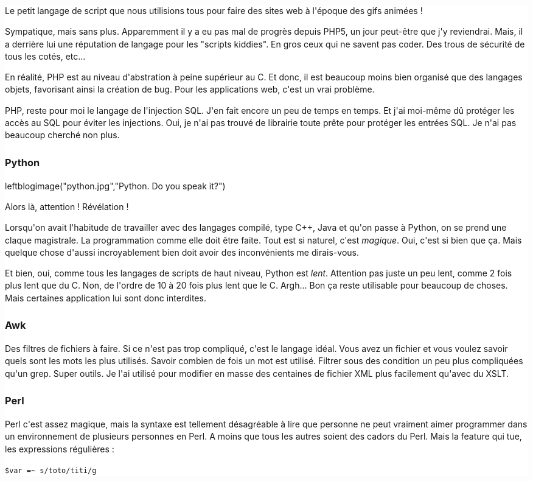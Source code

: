 Le petit langage de script que nous utilisions tous pour faire des sites web à l'époque des gifs animées !

Sympatique, mais sans plus. Apparemment il y a eu pas mal de progrès depuis PHP5, un jour peut-être que j'y reviendrai. Mais, il a derrière lui une réputation de langage pour les "scripts kiddies".
En gros ceux qui ne savent pas coder.
Des trous de sécurité de tous les cotés, etc...

En réalité, PHP est au niveau d'abstration à peine supérieur au C.
Et donc, il est beaucoup moins bien organisé que des langages objets, favorisant ainsi la création de bug.
Pour les applications web, c'est un vrai problème.

PHP, reste pour moi le langage de l'injection SQL. J'en fait encore un peu de temps en temps. Et j'ai moi-même dû protéger les accès au SQL pour éviter les injections. Oui, je n'ai pas trouvé de librairie toute prête pour protéger les entrées SQL. Je n'ai pas beaucoup cherché non plus.

### Python

leftblogimage("python.jpg","Python. Do you speak it?")

Alors là, attention ! Révélation !

Lorsqu'on avait l'habitude de travailler avec des langages compilé, type C++, Java et qu'on passe à Python, on se prend une claque magistrale.
La programmation comme elle doit être faite.
Tout est si naturel, c'est _magique_.
Oui, c'est si bien que ça.
Mais quelque chose d'aussi incroyablement bien doit avoir des inconvénients me dirais-vous.

Et bien, oui, comme tous les langages de scripts de haut niveau, Python est _lent_.
Attention pas juste un peu lent, comme 2 fois plus lent que du C.
Non, de l'ordre de 10 à 20 fois plus lent que le C.
Argh... Bon ça reste utilisable pour beaucoup de choses.
Mais certaines application lui sont donc interdites.

### Awk

Des filtres de fichiers à faire.
Si ce n'est pas trop compliqué, c'est le langage idéal.
Vous avez un fichier et vous voulez savoir quels sont les mots les plus utilisés.
Savoir combien de fois un mot est utilisé.
Filtrer sous des condition un peu plus compliquées qu'un grep.
Super outils. Je l'ai utilisé pour modifier en masse des centaines de fichier XML plus facilement qu'avec du XSLT.

### Perl

Perl c'est assez magique, mais la syntaxe est tellement désagréable à lire que personne ne peut vraiment aimer programmer dans un environnement de plusieurs personnes en Perl.
A moins que tous les autres soient des cadors du Perl.
Mais la feature qui tue, les expressions régulières :

<pre><code class="perl">$var =~ s/toto/titi/g
</code></pre>
